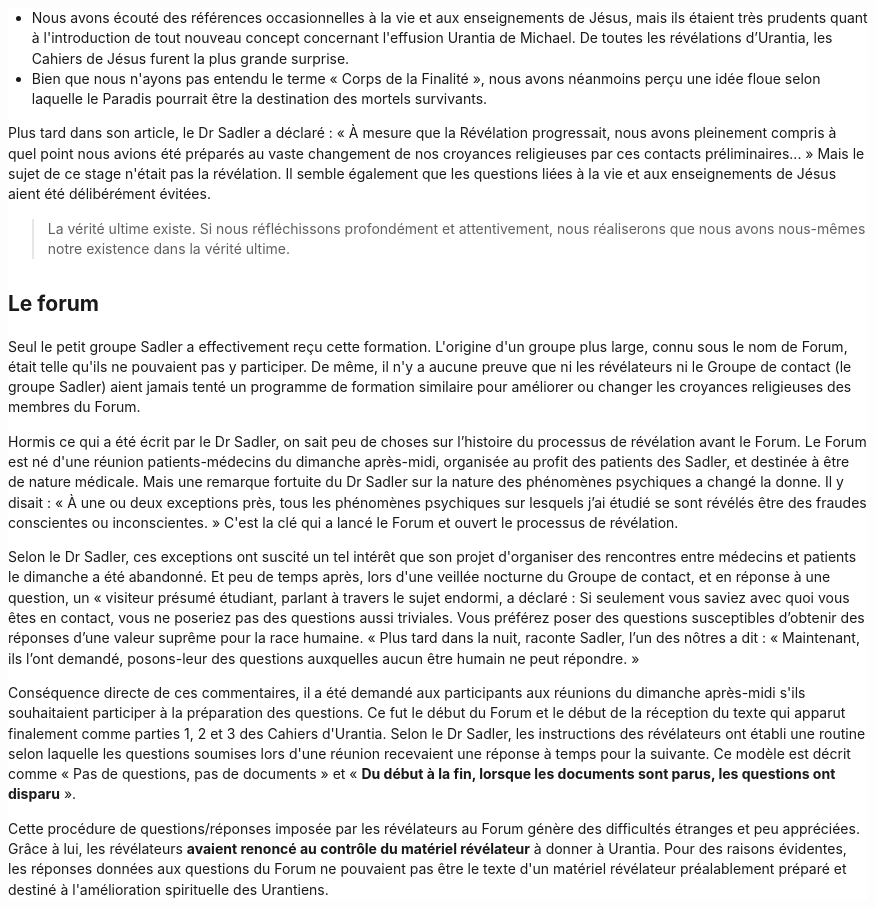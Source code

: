 - Nous avons écouté des références occasionnelles à la vie et aux enseignements de Jésus, mais ils étaient très prudents quant à l'introduction de tout nouveau concept concernant l'effusion Urantia de Michael. De toutes les révélations d’Urantia, les Cahiers de Jésus furent la plus grande surprise.
- Bien que nous n'ayons pas entendu le terme « Corps de la Finalité », nous avons néanmoins perçu une idée floue selon laquelle le Paradis pourrait être la destination des mortels survivants.

Plus tard dans son article, le Dr Sadler a déclaré : « À mesure que la Révélation progressait, nous avons pleinement compris à quel point nous avions été préparés au vaste changement de nos croyances religieuses par ces contacts préliminaires... » Mais le sujet de ce stage n'était pas la révélation. Il semble également que les questions liées à la vie et aux enseignements de Jésus aient été délibérément évitées.

> La vérité ultime existe. Si nous réfléchissons profondément et attentivement, nous réaliserons que nous avons nous-mêmes notre existence dans la vérité ultime.

## Le forum

Seul le petit groupe Sadler a effectivement reçu cette formation. L'origine d'un groupe plus large, connu sous le nom de Forum, était telle qu'ils ne pouvaient pas y participer. De même, il n'y a aucune preuve que ni les révélateurs ni le Groupe de contact (le groupe Sadler) aient jamais tenté un programme de formation similaire pour améliorer ou changer les croyances religieuses des membres du Forum.

Hormis ce qui a été écrit par le Dr Sadler, on sait peu de choses sur l’histoire du processus de révélation avant le Forum. Le Forum est né d'une réunion patients-médecins du dimanche après-midi, organisée au profit des patients des Sadler, et destinée à être de nature médicale. Mais une remarque fortuite du Dr Sadler sur la nature des phénomènes psychiques a changé la donne. Il y disait : « À une ou deux exceptions près, tous les phénomènes psychiques sur lesquels j’ai étudié se sont révélés être des fraudes conscientes ou inconscientes. » C'est la clé qui a lancé le Forum et ouvert le processus de révélation.

Selon le Dr Sadler, ces exceptions ont suscité un tel intérêt que son projet d'organiser des rencontres entre médecins et patients le dimanche a été abandonné. Et peu de temps après, lors d'une veillée nocturne du Groupe de contact, et en réponse à une question, un « visiteur présumé étudiant, parlant à travers le sujet endormi, a déclaré : Si seulement vous saviez avec quoi vous êtes en contact, vous ne poseriez pas des questions aussi triviales. Vous préférez poser des questions susceptibles d’obtenir des réponses d’une valeur suprême pour la race humaine. « Plus tard dans la nuit, raconte Sadler, l’un des nôtres a dit : « Maintenant, ils l’ont demandé, posons-leur des questions auxquelles aucun être humain ne peut répondre. »

Conséquence directe de ces commentaires, il a été demandé aux participants aux réunions du dimanche après-midi s'ils souhaitaient participer à la préparation des questions. Ce fut le début du Forum et le début de la réception du texte qui apparut finalement comme parties 1, 2 et 3 des Cahiers d'Urantia. Selon le Dr Sadler, les instructions des révélateurs ont établi une routine selon laquelle les questions soumises lors d'une réunion recevaient une réponse à temps pour la suivante. Ce modèle est décrit comme « Pas de questions, pas de documents » et « **Du début à la fin, lorsque les documents sont parus, les questions ont disparu** ».

Cette procédure de questions/réponses imposée par les révélateurs au Forum génère des difficultés étranges et peu appréciées. Grâce à lui, les révélateurs **avaient renoncé au contrôle du matériel révélateur** à donner à Urantia. Pour des raisons évidentes, les réponses données aux questions du Forum ne pouvaient pas être le texte d'un matériel révélateur préalablement préparé et destiné à l'amélioration spirituelle des Urantiens.

